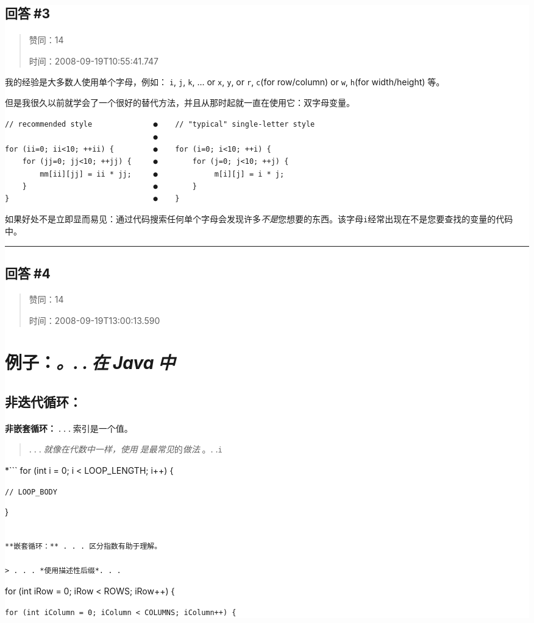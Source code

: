 ## 回答 #3

> 赞同：14
> 
> 时间：2008-09-19T10:55:41.747

我的经验是大多数人使用单个字母，例如： `i`, `j`, `k`, ... or `x`, `y`, or `r`, `c`(for row/column) or `w`, `h`(for width/height) 等。

但是我很久以前就学会了一个很好的替代方法，并且从那时起就一直在使用它：双字母变量。

```
// recommended style              ●    // "typical" single-letter style
                                  ●
for (ii=0; ii<10; ++ii) {         ●    for (i=0; i<10; ++i) {
    for (jj=0; jj<10; ++jj) {     ●        for (j=0; j<10; ++j) {
        mm[ii][jj] = ii * jj;     ●             m[i][j] = i * j;
    }                             ●        }
}                                 ●    }
```

如果好处不是立即显而易见：通过代码搜索任何单个字母会发现许多*不是*您想要的东西。该字母`i`经常出现在不是您要查找的变量的代码中。

* * *

## 回答 #4

> 赞同：14
> 
> 时间：2008-09-19T13:00:13.590

# 例子：*。. . 在 Java 中*

## 非迭代循环：

**非嵌套循环：** . . . 索引是一个值。

> . . . *就像在代数中一样，使用 是最常见*的*做法* 。. .`i`

 *```
for (int i = 0; i < LOOP_LENGTH; i++) {

    // LOOP_BODY
} 
```

**嵌套循环：** . . . 区分指数有助于理解。

> . . . *使用描述性后缀*. . .

```
for (int iRow = 0; iRow < ROWS; iRow++) {

    for (int iColumn = 0; iColumn < COLUMNS; iColumn++) {
